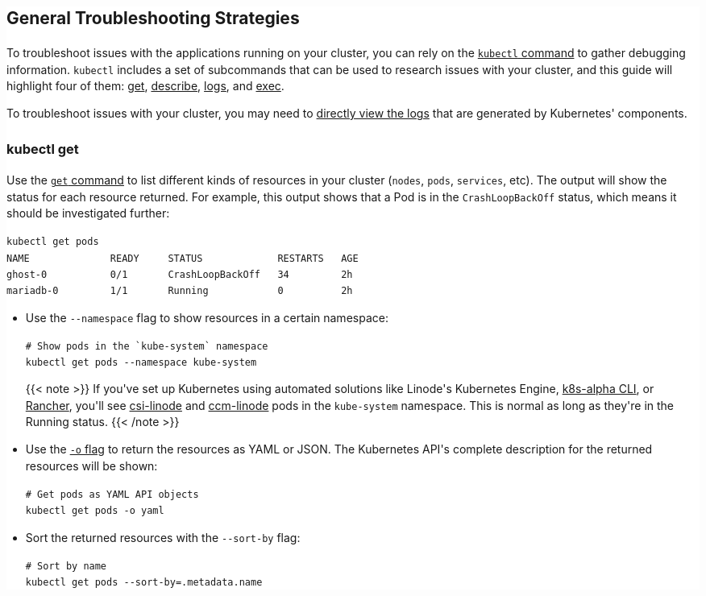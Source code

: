 
## General Troubleshooting Strategies

To troubleshoot issues with the applications running on your cluster, you can rely on the [`kubectl` command](https://kubernetes.io/docs/reference/kubectl/cheatsheet/) to gather debugging information. `kubectl` includes a set of subcommands that can be used to research issues with your cluster, and this guide will highlight four of them: [get](#kubectl-get), [describe](#kubectl-describe), [logs](#kubectl-logs), and [exec](#kubectl-exec).

To troubleshoot issues with your cluster, you may need to [directly view the logs](#viewing-master-and-worker-logs) that are generated by Kubernetes' components.

### kubectl get

Use the [`get` command](https://kubernetes.io/docs/reference/generated/kubectl/kubectl-commands#get) to list different kinds of resources in your cluster (`nodes`, `pods`, `services`, etc). The output will show the status for each resource returned. For example, this output shows that a Pod is in the `CrashLoopBackOff` status, which means it should be investigated further:

    kubectl get pods
    NAME              READY     STATUS             RESTARTS   AGE
    ghost-0           0/1       CrashLoopBackOff   34         2h
    mariadb-0         1/1       Running            0          2h

-   Use the `--namespace` flag to show resources in a certain namespace:

        # Show pods in the `kube-system` namespace
        kubectl get pods --namespace kube-system

    {{< note >}}
If you've set up Kubernetes using automated solutions like Linode's Kubernetes Engine, [k8s-alpha CLI](/docs/applications/containers/how-to-deploy-kubernetes-on-linode-with-k8s-alpha-cli/), or [Rancher](/docs/applications/containers/how-to-deploy-kubernetes-on-linode-with-rancher-2-2/), you'll see [csi-linode](https://github.com/linode/linode-blockstorage-csi-driver) and [ccm-linode](https://github.com/linode/linode-cloud-controller-manager) pods in the `kube-system` namespace. This is normal as long as they're in the Running status.
{{< /note >}}


-   Use the [`-o` flag](https://kubernetes.io/docs/reference/kubectl/overview/#output-options) to return the resources as YAML or JSON. The Kubernetes API's complete description for the returned resources will be shown:

        # Get pods as YAML API objects
        kubectl get pods -o yaml

-   Sort the returned resources with the `--sort-by` flag:

        # Sort by name
        kubectl get pods --sort-by=.metadata.name
